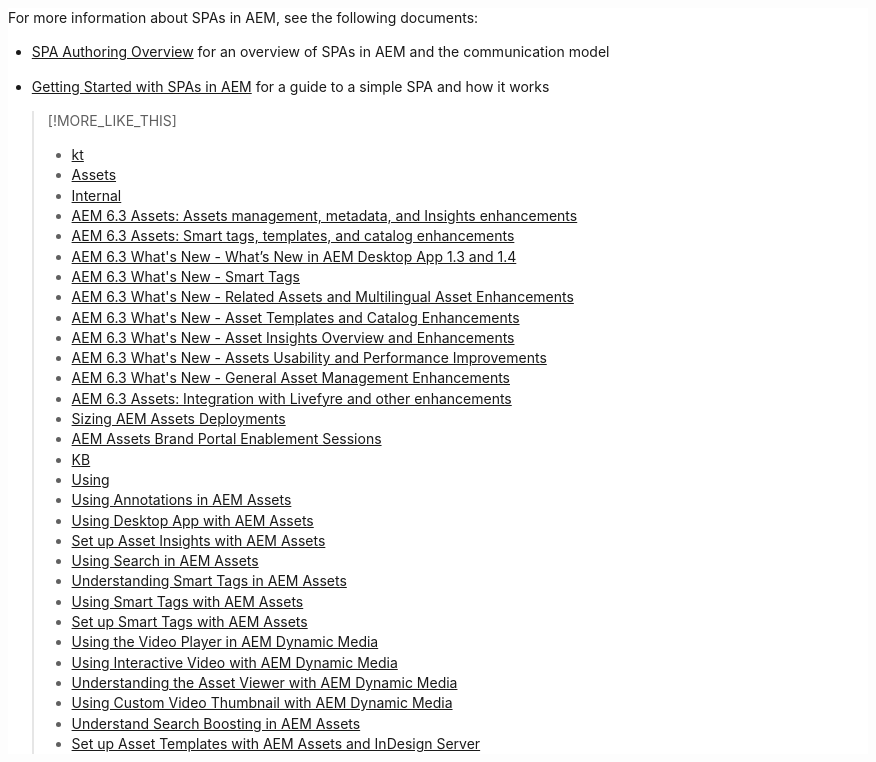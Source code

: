 For more information about SPAs in AEM, see the following documents:

* [SPA Authoring Overview](../../../sites/developing/using/spa-overview.md) for an overview of SPAs in AEM and the communication model  

* [Getting Started with SPAs in AEM](../../../sites/developing/using/spa-getting-started-react.md) for a guide to a simple SPA and how it works

>[!MORE_LIKE_THIS]
>
>* [kt](/content/help/en/experience-manager/kt)
>* [Assets](/content/help/en/experience-manager/kt/assets)
>* [Internal](/content/help/en/experience-manager/kt/assets/internal)
>* [AEM 6.3 Assets: Assets management, metadata, and Insights enhancements](/content/help/en/experience-manager/kt/assets/internal/beta-management-metadata-insights-enhancements)
>* [AEM 6.3 Assets: Smart tags, templates, and catalog enhancements](/content/help/en/experience-manager/kt/assets/internal/beta-tags-templates-catalogs-enhancements)
>* [AEM 6.3 What's New - What’s New in AEM Desktop App 1.3 and 1.4](/content/help/en/experience-manager/kt/assets/internal/whats-new-assets-smarttags)
>* [AEM 6.3 What's New - Smart Tags](/content/help/en/experience-manager/kt/assets/internal/whats-new-assets-desktopapp13and14)
>* [AEM 6.3 What's New - Related Assets and Multilingual Asset Enhancements](/content/help/en/experience-manager/kt/assets/internal/whats-new-assets-related-assets-and-multilingual-enhancements)
>* [AEM 6.3 What's New - Asset Templates and Catalog Enhancements](/content/help/en/experience-manager/kt/assets/internal/whats-new-assets-templates-catalog-enhancements)
>* [AEM 6.3 What's New - Asset Insights Overview and Enhancements](/content/help/en/experience-manager/kt/assets/internal/whats-new-assets-insights-overview)
>* [AEM 6.3 What's New - Assets Usability and Performance Improvements](/content/help/en/experience-manager/kt/assets/internal/whats-new-assets-usability-perf-improvements)
>* [AEM 6.3 What's New - General Asset Management Enhancements](/content/help/en/experience-manager/kt/assets/internal/whats-new-assets-general-asset-mgmt-enhance)
>* [AEM 6.3 Assets: Integration with Livefyre and other enhancements](/content/help/en/experience-manager/kt/assets/internal/livefyre-integration-user-experience-improvements)
>* [Sizing AEM Assets Deployments](/content/help/en/experience-manager/kt/assets/internal/deployment-sizing-calculator-tutorial-use)
>* [AEM Assets Brand Portal Enablement Sessions](/content/help/en/experience-manager/kt/assets/internal/enablement-sessions-brand-portal-video)
>* [KB](/content/help/en/experience-manager/kt/assets/kb)
>* [Using](/content/help/en/experience-manager/kt/assets/using)
>* [Using Annotations in AEM Assets](/content/help/en/experience-manager/kt/assets/using/annotations-feature-video-use)
>* [Using Desktop App with AEM Assets](/content/help/en/experience-manager/kt/assets/using/aem-desktop-app-sync-status-technical-video-use)
>* [Set up Asset Insights with AEM Assets](/content/help/en/experience-manager/kt/assets/using/asset-insights-tutorial-setup)
>* [Using Search in AEM Assets](/content/help/en/experience-manager/kt/assets/using/search-feature-video-use)
>* [Understanding Smart Tags in AEM Assets](/content/help/en/experience-manager/kt/assets/using/smart-tags-feature-video-understand)
>* [Using Smart Tags with AEM Assets](/content/help/en/experience-manager/kt/assets/using/smart-tags-feature-video-use)
>* [Set up Smart Tags with AEM Assets](/content/help/en/experience-manager/kt/assets/using/smart-tags-technical-video-setup)
>* [Using the Video Player in AEM Dynamic Media](/content/help/en/experience-manager/kt/assets/using/dynamic-media-video-player-feature-video-use)
>* [Using Interactive Video with AEM Dynamic Media](/content/help/en/experience-manager/kt/assets/using/dynamic-media-interactive-video-feature-video-use)
>* [Understanding the Asset Viewer with AEM Dynamic Media](/content/help/en/experience-manager/kt/assets/using/dynamic-media-viewer-feature-video-understand)
>* [Using Custom Video Thumbnail with AEM Dynamic Media](/content/help/en/experience-manager/kt/assets/using/dynamic-media-video-thumbnails-feature-video-use)
>* [Understand Search Boosting in AEM Assets](/content/help/en/experience-manager/kt/assets/using/search-boost-technical-video-understand)
>* [Set up Asset Templates with AEM Assets and InDesign Server](/content/help/en/experience-manager/kt/assets/using/asset-templates-technical-video-setup)